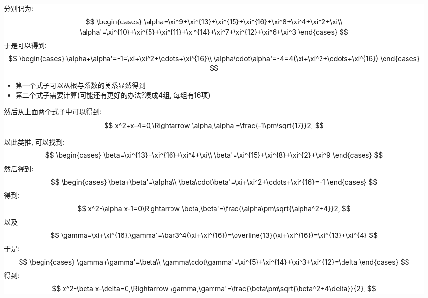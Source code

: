 分别记为:
$$
\begin{cases}
\alpha=\xi^9+\xi^{13}+\xi^{15}+\xi^{16}+\xi^8+\xi^4+\xi^2+\xi\\
\alpha'=\xi^{10}+\xi^{5}+\xi^{11}+\xi^{14}+\xi^7+\xi^{12}+\xi^6+\xi^3
\end{cases}
$$
于是可以得到:
$$
\begin{cases}
\alpha+\alpha'=-1=\xi+\xi^2+\cdots+\xi^{16}\\
\alpha\cdot\alpha'=-4=4(\xi+\xi^2+\cdots+\xi^{16})
\end{cases}
$$

-   第一个式子可以从根与系数的关系显然得到
-   第二个式子需要计算(可能还有更好的办法?凑成4组, 每组有16项)

然后从上面两个式子中可以得到:
$$
x^2+x-4=0,\Rightarrow \alpha,\alpha'=\frac{-1\pm\sqrt{17}}2,
$$


以此类推, 可以找到:
$$
\begin{cases}
\beta=\xi^{13}+\xi^{16}+\xi^4+\xi\\
\beta'=\xi^{15}+\xi^{8}+\xi^{2}+\xi^9
\end{cases}
$$
然后得到:
$$
\begin{cases}
\beta+\beta'=\alpha\\
\beta\cdot\beta'=\xi+\xi^2+\cdots+\xi^{16}=-1
\end{cases}
$$
得到:
$$
x^2-\alpha x-1=0\Rightarrow \beta,\beta'=\frac{\alpha\pm\sqrt{\alpha^2+4}}2,
$$
以及
$$
\gamma=\xi+\xi^{16},\gamma'=\bar3^4(\xi+\xi^{16})=\overline{13}(\xi+\xi^{16})=\xi^{13}+\xi^{4}
$$
于是:
$$
\begin{cases}
\gamma+\gamma'=\beta\\
\gamma\cdot\gamma'=\xi^{5}+\xi^{14}+\xi^3+\xi^{12}=\delta
\end{cases}
$$
得到:
$$
x^2-\beta x-\delta=0,\Rightarrow \gamma,\gamma'=\frac{\beta\pm\sqrt{\beta^2+4\delta}}{2},
$$
